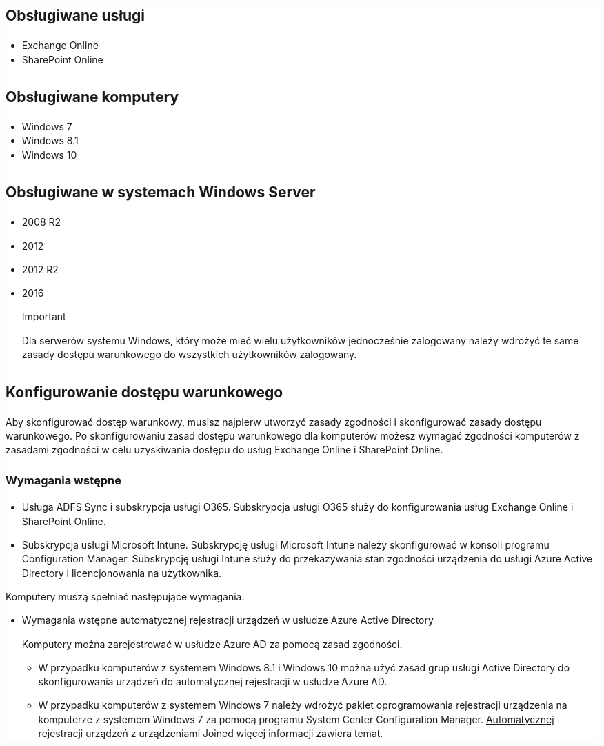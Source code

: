 ## <a name="supported-services"></a>Obsługiwane usługi  

-   Exchange Online
-   SharePoint Online

## <a name="supported-pcs"></a>Obsługiwane komputery  

-   Windows 7
-   Windows 8.1
-   Windows 10

## <a name="supported-windows-servers"></a>Obsługiwane w systemach Windows Server

-   2008 R2
-   2012
-   2012 R2
-   2016

    > [!IMPORTANT]
    > Dla serwerów systemu Windows, który może mieć wielu użytkowników jednocześnie zalogowany należy wdrożyć te same zasady dostępu warunkowego do wszystkich użytkowników zalogowany.

## <a name="configure-conditional-access"></a>Konfigurowanie dostępu warunkowego  
 Aby skonfigurować dostęp warunkowy, musisz najpierw utworzyć zasady zgodności i skonfigurować zasady dostępu warunkowego. Po skonfigurowaniu zasad dostępu warunkowego dla komputerów możesz wymagać zgodności komputerów z zasadami zgodności w celu uzyskiwania dostępu do usług Exchange Online i SharePoint Online.  

### <a name="prerequisites"></a>Wymagania wstępne  

-   Usługa ADFS Sync i subskrypcja usługi O365. Subskrypcja usługi O365 służy do konfigurowania usług Exchange Online i SharePoint Online.  

-   Subskrypcja usługi Microsoft Intune. Subskrypcję usługi Microsoft Intune należy skonfigurować w konsoli programu Configuration Manager. Subskrypcję usługi Intune służy do przekazywania stan zgodności urządzenia do usługi Azure Active Directory i licencjonowania na użytkownika.  

 Komputery muszą spełniać następujące wymagania:  

-   [Wymagania wstępne](https://azure.microsoft.com/en-us/documentation/articles/active-directory-conditional-access-automatic-device-registration/?rnd=1) automatycznej rejestracji urządzeń w usłudze Azure Active Directory  

     Komputery można zarejestrować w usłudze Azure AD za pomocą zasad zgodności.  

    -   W przypadku komputerów z systemem Windows 8.1 i Windows 10 można użyć zasad grup usługi Active Directory do skonfigurowania urządzeń do automatycznej rejestracji w usłudze Azure AD.  

    -   W przypadku komputerów z systemem Windows 7 należy wdrożyć pakiet oprogramowania rejestracji urządzenia na komputerze z systemem Windows 7 za pomocą programu System Center Configuration Manager. [Automatycznej rejestracji urządzeń z urządzeniami Joined](https://azure.microsoft.com/en-us/documentation/articles/active-directory-conditional-access-automatic-device-registration/?rnd=1) więcej informacji zawiera temat.  
